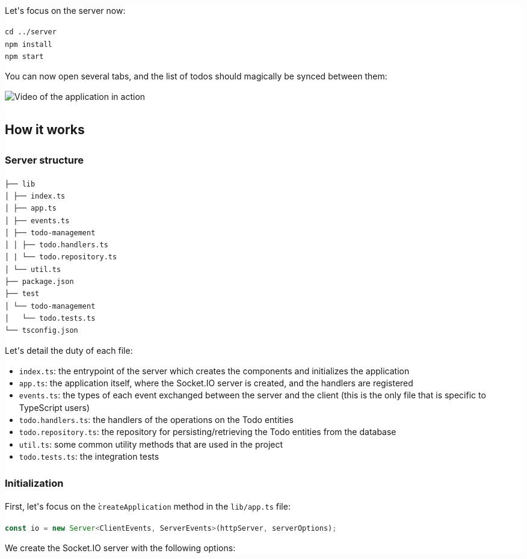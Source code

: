 Let's focus on the server now:

```
cd ../server
npm install
npm start
```

You can now open several tabs, and the list of todos should magically be synced between them:

![Video of the application in action](/images/basic-crud-app.gif)

## How it works

### Server structure

```
├── lib
│ ├── index.ts
│ ├── app.ts
│ ├── events.ts
│ ├── todo-management
│ │ ├── todo.handlers.ts
│ | └── todo.repository.ts
│ └── util.ts
├── package.json
├── test
│ └── todo-management
│   └── todo.tests.ts
└── tsconfig.json
```

Let's detail the duty of each file:

- `index.ts`: the entrypoint of the server which creates the components and initializes the application
- `app.ts`: the application itself, where the Socket.IO server is created, and the handlers are registered
- `events.ts`: the types of each event exchanged between the server and the client (this is the only file that is specific to TypeScript users)
- `todo.handlers.ts`: the handlers of the operations on the Todo entities
- `todo.repository.ts`: the repository for persisting/retrieving the Todo entities from the database
- `util.ts`: some common utility methods that are used in the project
- `todo.tests.ts`: the integration tests

### Initialization

First, let's focus on the ̀`createApplication` method in the `lib/app.ts` file:

```ts
const io = new Server<ClientEvents, ServerEvents>(httpServer, serverOptions);
```

We create the Socket.IO server with the following options:
